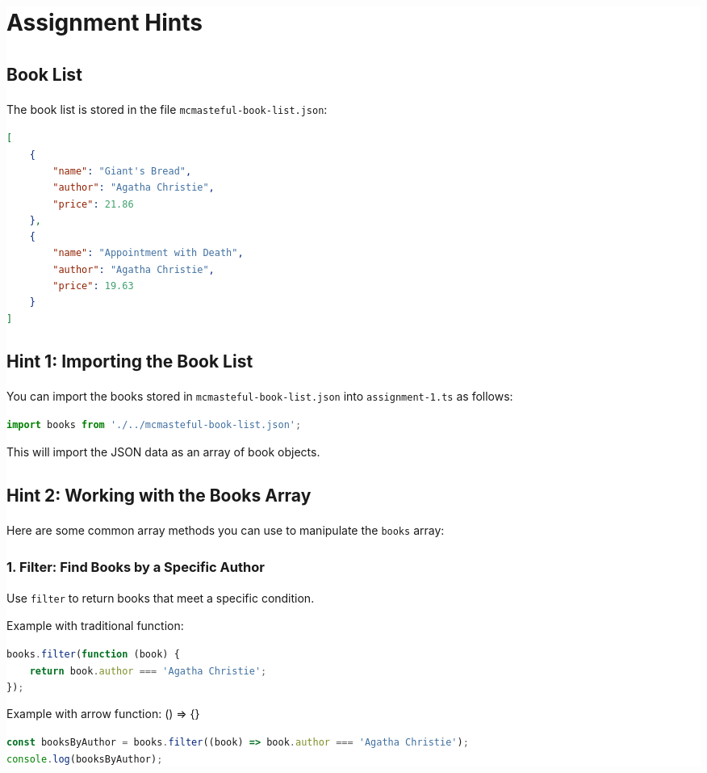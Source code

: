 # Assignment Hints

## Book List

The book list is stored in the file `mcmasteful-book-list.json`:

```json
[
    {
        "name": "Giant's Bread",
        "author": "Agatha Christie",
        "price": 21.86
    },
    {
        "name": "Appointment with Death",
        "author": "Agatha Christie",
        "price": 19.63
    }
]
```

## Hint 1: Importing the Book List

You can import the books stored in `mcmasteful-book-list.json` into `assignment-1.ts` as follows:

```typescript
import books from './../mcmasteful-book-list.json';
```

This will import the JSON data as an array of book objects.

## Hint 2: Working with the Books Array

Here are some common array methods you can use to manipulate the `books` array:

### 1. **Filter**: Find Books by a Specific Author

Use `filter` to return books that meet a specific condition.

Example with traditional function:

```typescript
books.filter(function (book) {
    return book.author === 'Agatha Christie';
});
```

Example with arrow function: () => {}

```typescript
const booksByAuthor = books.filter((book) => book.author === 'Agatha Christie');
console.log(booksByAuthor);
```
